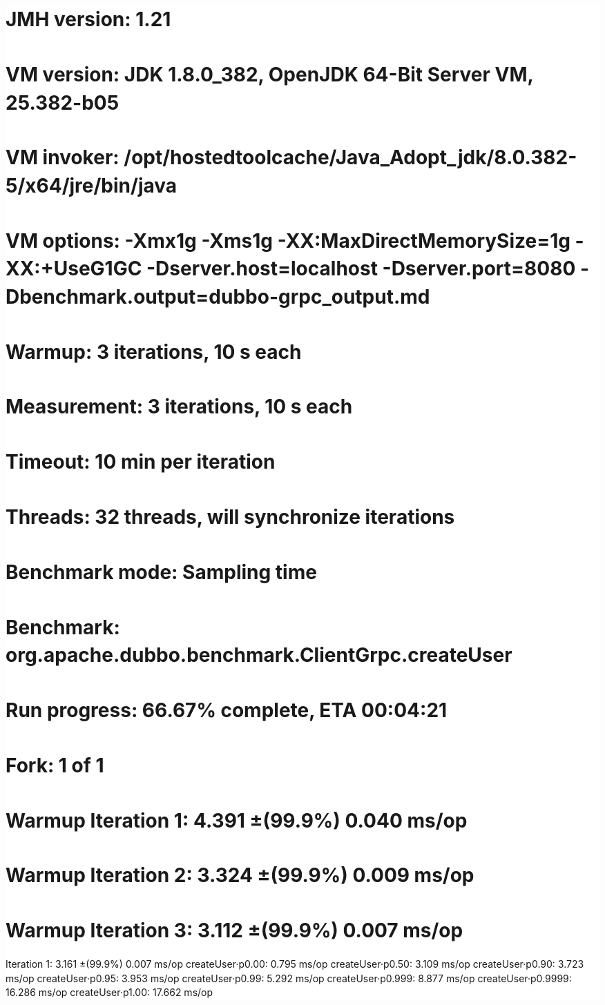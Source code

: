 
# JMH version: 1.21
# VM version: JDK 1.8.0_382, OpenJDK 64-Bit Server VM, 25.382-b05
# VM invoker: /opt/hostedtoolcache/Java_Adopt_jdk/8.0.382-5/x64/jre/bin/java
# VM options: -Xmx1g -Xms1g -XX:MaxDirectMemorySize=1g -XX:+UseG1GC -Dserver.host=localhost -Dserver.port=8080 -Dbenchmark.output=dubbo-grpc_output.md
# Warmup: 3 iterations, 10 s each
# Measurement: 3 iterations, 10 s each
# Timeout: 10 min per iteration
# Threads: 32 threads, will synchronize iterations
# Benchmark mode: Sampling time
# Benchmark: org.apache.dubbo.benchmark.ClientGrpc.createUser

# Run progress: 66.67% complete, ETA 00:04:21
# Fork: 1 of 1
# Warmup Iteration   1: 4.391 ±(99.9%) 0.040 ms/op
# Warmup Iteration   2: 3.324 ±(99.9%) 0.009 ms/op
# Warmup Iteration   3: 3.112 ±(99.9%) 0.007 ms/op
Iteration   1: 3.161 ±(99.9%) 0.007 ms/op
                 createUser·p0.00:   0.795 ms/op
                 createUser·p0.50:   3.109 ms/op
                 createUser·p0.90:   3.723 ms/op
                 createUser·p0.95:   3.953 ms/op
                 createUser·p0.99:   5.292 ms/op
                 createUser·p0.999:  8.877 ms/op
                 createUser·p0.9999: 16.286 ms/op
                 createUser·p1.00:   17.662 ms/op
